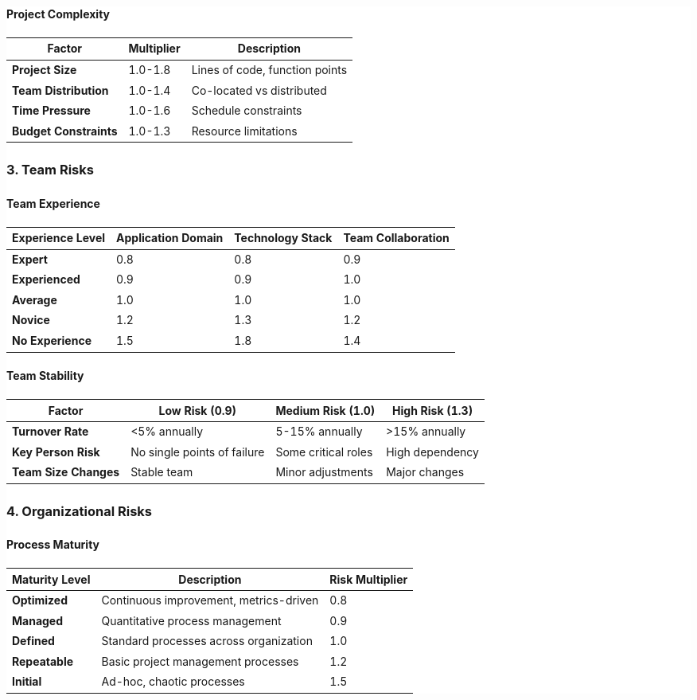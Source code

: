 #### Project Complexity

| Factor | Multiplier | Description |
|--------|------------|-------------|
| **Project Size** | 1.0-1.8 | Lines of code, function points |
| **Team Distribution** | 1.0-1.4 | Co-located vs distributed |
| **Time Pressure** | 1.0-1.6 | Schedule constraints |
| **Budget Constraints** | 1.0-1.3 | Resource limitations |

### 3. Team Risks

#### Team Experience

| Experience Level | Application Domain | Technology Stack | Team Collaboration |
|------------------|-------------------|------------------|-------------------|
| **Expert** | 0.8 | 0.8 | 0.9 |
| **Experienced** | 0.9 | 0.9 | 1.0 |
| **Average** | 1.0 | 1.0 | 1.0 |
| **Novice** | 1.2 | 1.3 | 1.2 |
| **No Experience** | 1.5 | 1.8 | 1.4 |

#### Team Stability

| Factor | Low Risk (0.9) | Medium Risk (1.0) | High Risk (1.3) |
|--------|----------------|-------------------|-----------------|
| **Turnover Rate** | <5% annually | 5-15% annually | >15% annually |
| **Key Person Risk** | No single points of failure | Some critical roles | High dependency |
| **Team Size Changes** | Stable team | Minor adjustments | Major changes |

### 4. Organizational Risks

#### Process Maturity

| Maturity Level | Description | Risk Multiplier |
|----------------|-------------|-----------------|
| **Optimized** | Continuous improvement, metrics-driven | 0.8 |
| **Managed** | Quantitative process management | 0.9 |
| **Defined** | Standard processes across organization | 1.0 |
| **Repeatable** | Basic project management processes | 1.2 |
| **Initial** | Ad-hoc, chaotic processes | 1.5 |
